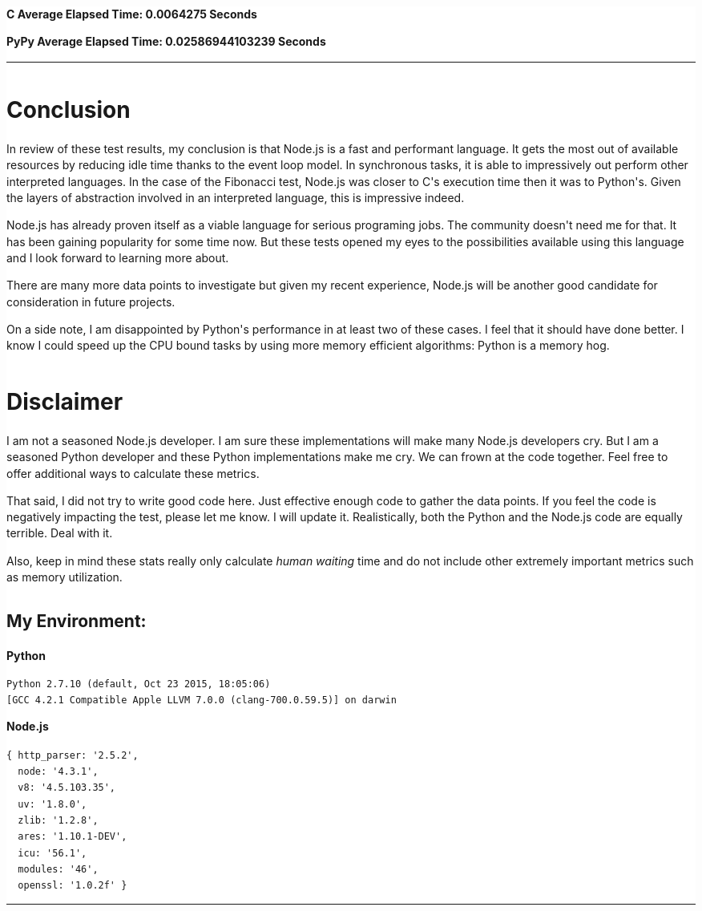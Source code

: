 __C Average Elapsed Time: 0.0064275 Seconds__

__PyPy Average Elapsed Time: 0.02586944103239 Seconds__

---

# Conclusion

In review of these test results, my conclusion is that Node.js is a fast and
performant language.  It gets the most out of available resources by reducing
idle time thanks to the event loop model. In synchronous tasks, it is able to
impressively out perform other interpreted languages. In the case of the
Fibonacci test, Node.js was closer to C's execution time then it was to
Python's. Given the layers of abstraction involved in an interpreted language,
this is impressive indeed.

Node.js has already proven itself as a viable language for serious programing
jobs. The community doesn't need me for that. It has been gaining popularity
for some time now. But these tests opened my eyes to the possibilities available
using this language and I look forward to learning more about.

There are many more data points to investigate but given my recent experience,
Node.js will be another good candidate for consideration in future projects.

On a side note, I am disappointed by Python's performance in at least two of
these cases. I feel that it should have done better. I know I could speed up the
CPU bound tasks by using more memory efficient algorithms: Python is a memory
hog.

# Disclaimer

I am not a seasoned Node.js developer. I am sure these implementations will
make many Node.js developers cry. But I am a seasoned Python developer and
these Python implementations make me cry. We can frown at the code together.
Feel free to offer additional ways to calculate these metrics.

That said, I did not try to write good code here. Just effective enough code to
gather the data points.  If you feel the code is negatively impacting the test,
please let me know. I will update it.  Realistically, both the Python and the
Node.js code are equally terrible. Deal with it.

Also, keep in mind these stats really only calculate _human waiting_ time and do
not include other extremely important metrics such as memory utilization.

## My Environment:

__Python__
```
Python 2.7.10 (default, Oct 23 2015, 18:05:06)
[GCC 4.2.1 Compatible Apple LLVM 7.0.0 (clang-700.0.59.5)] on darwin
```

__Node.js__
```
{ http_parser: '2.5.2',
  node: '4.3.1',
  v8: '4.5.103.35',
  uv: '1.8.0',
  zlib: '1.2.8',
  ares: '1.10.1-DEV',
  icu: '56.1',
  modules: '46',
  openssl: '1.0.2f' }
```

---